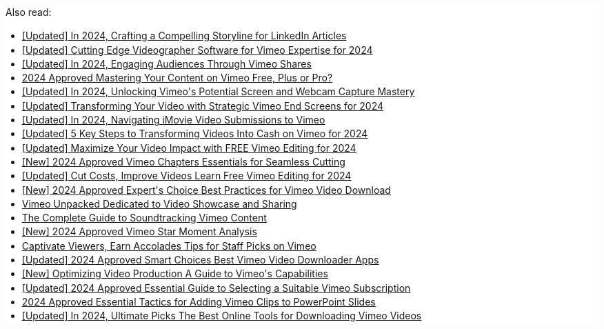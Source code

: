

<ins class="adsbygoogle"
     style="display:block"
     data-ad-client="ca-pub-7571918770474297"
     data-ad-slot="8358498916"
     data-ad-format="auto"
     data-full-width-responsive="true"></ins>

<span class="atpl-alsoreadstyle">Also read:</span>
<div><ul>
<li><a href="https://vimeo-videos.techidaily.com/updated-in-2024-crafting-a-compelling-storyline-for-linkedin-articles/"><u>[Updated] In 2024, Crafting a Compelling Storyline for LinkedIn Articles</u></a></li>
<li><a href="https://vimeo-videos.techidaily.com/updated-cutting-edge-videographer-software-for-vimeo-expertise-for-2024/"><u>[Updated] Cutting Edge Videographer Software for Vimeo Expertise for 2024</u></a></li>
<li><a href="https://vimeo-videos.techidaily.com/updated-in-2024-engaging-audiences-through-vimeo-shares/"><u>[Updated] In 2024, Engaging Audiences Through Vimeo Shares</u></a></li>
<li><a href="https://vimeo-videos.techidaily.com/2024-approved-mastering-your-content-on-vimeo-free-plus-or-pro/"><u>2024 Approved  Mastering Your Content on Vimeo  Free, Plus or Pro?</u></a></li>
<li><a href="https://vimeo-videos.techidaily.com/updated-in-2024-unlocking-vimeos-potential-screen-and-webcam-capture-mastery/"><u>[Updated] In 2024, Unlocking Vimeo's Potential  Screen and Webcam Capture Mastery</u></a></li>
<li><a href="https://vimeo-videos.techidaily.com/updated-transforming-your-video-with-strategic-vimeo-end-screens-for-2024/"><u>[Updated] Transforming Your Video with Strategic Vimeo End Screens for 2024</u></a></li>
<li><a href="https://vimeo-videos.techidaily.com/updated-in-2024-navigating-imovie-video-submissions-to-vimeo/"><u>[Updated] In 2024, Navigating iMovie Video Submissions to Vimeo</u></a></li>
<li><a href="https://vimeo-videos.techidaily.com/updated-5-key-steps-to-transforming-videos-into-cash-on-vimeo-for-2024/"><u>[Updated] 5 Key Steps to Transforming Videos Into Cash on Vimeo for 2024</u></a></li>
<li><a href="https://vimeo-videos.techidaily.com/updated-maximize-your-video-impact-with-free-vimeo-editing-for-2024/"><u>[Updated] Maximize Your Video Impact with FREE Vimeo Editing for 2024</u></a></li>
<li><a href="https://vimeo-videos.techidaily.com/new-2024-approved-vimeo-chapters-essentials-for-seamless-cutting/"><u>[New] 2024 Approved  Vimeo Chapters Essentials for Seamless Cutting</u></a></li>
<li><a href="https://vimeo-videos.techidaily.com/updated-cut-costs-improve-videos-learn-free-vimeo-editing-for-2024/"><u>[Updated] Cut Costs, Improve Videos  Learn Free Vimeo Editing for 2024</u></a></li>
<li><a href="https://vimeo-videos.techidaily.com/new-2024-approved-experts-choice-best-practices-for-vimeo-video-download/"><u>[New] 2024 Approved  Expert's Choice  Best Practices for Vimeo Video Download</u></a></li>
<li><a href="https://vimeo-videos.techidaily.com/vimeo-unpacked-dedicated-to-video-showcase-and-sharing/"><u>Vimeo Unpacked  Dedicated to Video Showcase and Sharing</u></a></li>
<li><a href="https://vimeo-videos.techidaily.com/the-complete-guide-to-soundtracking-vimeo-content/"><u>The Complete Guide to Soundtracking Vimeo Content</u></a></li>
<li><a href="https://vimeo-videos.techidaily.com/new-2024-approved-vimeo-star-moment-analysis/"><u>[New] 2024 Approved  Vimeo Star Moment Analysis</u></a></li>
<li><a href="https://vimeo-videos.techidaily.com/captivate-viewers-earn-accolades-tips-for-staff-picks-on-vimeo/"><u>Captivate Viewers, Earn Accolades  Tips for Staff Picks on Vimeo</u></a></li>
<li><a href="https://vimeo-videos.techidaily.com/updated-2024-approved-smart-choices-best-vimeo-video-downloader-apps/"><u>[Updated] 2024 Approved  Smart Choices  Best Vimeo Video Downloader Apps</u></a></li>
<li><a href="https://vimeo-videos.techidaily.com/new-optimizing-video-production-a-guide-to-vimeos-capabilities/"><u>[New] Optimizing Video Production  A Guide to Vimeo's Capabilities</u></a></li>
<li><a href="https://vimeo-videos.techidaily.com/updated-2024-approved-essential-guide-to-selecting-a-suitable-vimeo-subscription/"><u>[Updated] 2024 Approved  Essential Guide to Selecting a Suitable Vimeo Subscription</u></a></li>
<li><a href="https://vimeo-videos.techidaily.com/2024-approved-essential-tactics-for-adding-vimeo-clips-to-powerpoint-slides/"><u>2024 Approved  Essential Tactics for Adding Vimeo Clips to PowerPoint Slides</u></a></li>
<li><a href="https://vimeo-videos.techidaily.com/updated-in-2024-ultimate-picks-the-best-online-tools-for-downloading-vimeo-videos/"><u>[Updated] In 2024, Ultimate Picks  The Best Online Tools for Downloading Vimeo Videos</u></a></li>